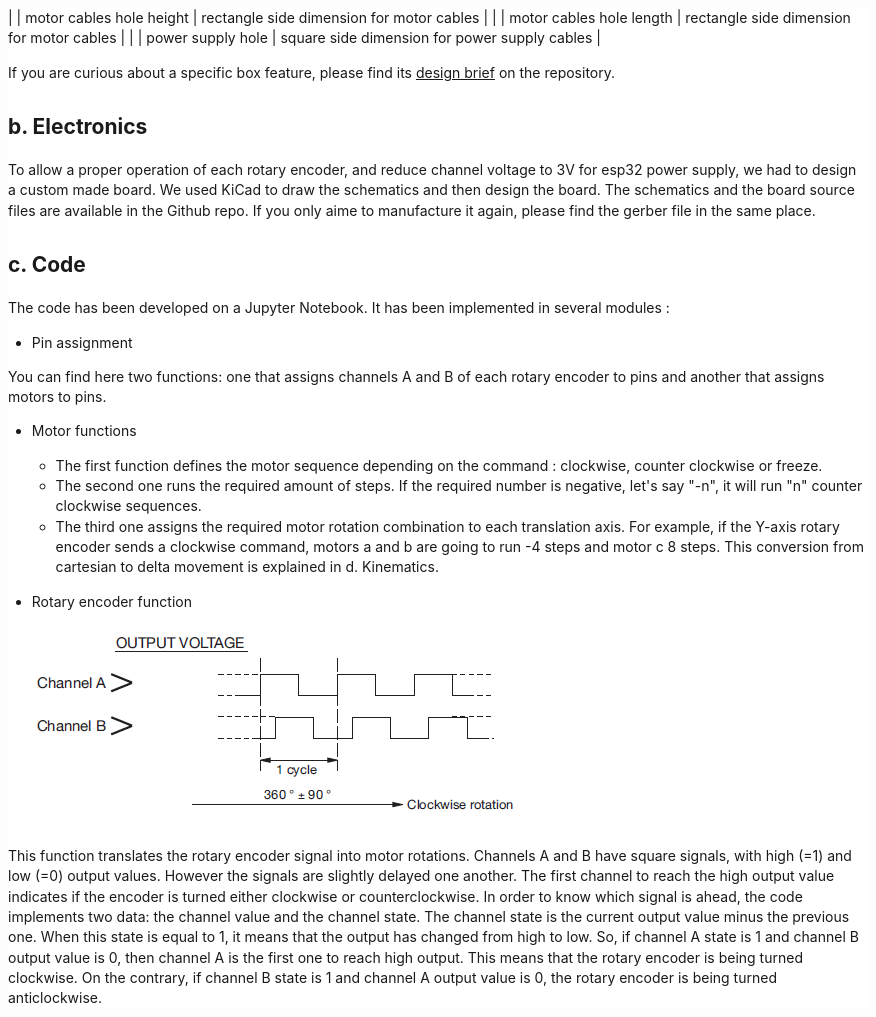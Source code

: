 |  | motor cables hole height | rectangle side dimension for motor cables |
|  | motor cables hole length | rectangle side dimension for motor cables |
|  | power supply hole | square side dimension for power supply cables |

If you are curious about a specific box feature, please find its [design brief](https://github.com/Open-2-Photon-Microscope/3-axis-controller/blob/main/developer%20guide/Design_brief.md) on the repository.

## b.  Electronics

To allow a proper operation of each rotary encoder, and reduce channel voltage to 3V for esp32 power supply, we had to design a custom made board. We used KiCad to draw the schematics and then design the board. The schematics and the board source files are available in the Github repo. If you only aime to manufacture it again, please find the gerber file in the same place.

## c.  Code

The code has been developed on a Jupyter Notebook. It has been implemented in several modules :

- Pin assignment

You can find here two functions: one that assigns channels A and B of each rotary encoder to pins and another that assigns motors to pins.

- Motor functions

    - The first function defines the motor sequence depending on the command : clockwise, counter clockwise or freeze.
    - The second one runs the required amount of steps. If the required number is negative, let's say "-n", it will run "n" counter clockwise sequences.
    - The third one assigns the required motor rotation combination to each translation axis. For example, if the Y-axis rotary encoder sends a clockwise command, motors a and b are going to run -4 steps and motor c 8 steps. This conversion from cartesian to delta movement is explained in d. Kinematics.

- Rotary encoder function

![Output voltage signal rotary encoder](https://github.com/Open-2-Photon-Microscope/3-axis-controller/blob/main/illustrations/signal_rotary_encoder.PNG "Output voltage signal rotary encoder")

This function translates the rotary encoder signal into motor rotations. Channels A and B have square signals, with high (=1) and low (=0) output values. However the signals are slightly delayed one another. The first channel to reach the high output value indicates if the encoder is turned either clockwise or counterclockwise. In order to know which signal is ahead, the code implements two data: the channel value and the channel state. The channel state is the current output value minus the previous one. When this state is equal to 1, it means that the output has changed from high to low. So, if channel A state is 1 and channel B output value is 0, then channel A is the first one to reach high output. This means that the rotary encoder is being turned clockwise. On the contrary, if channel B state is 1 and channel A output value is 0, the rotary encoder is being turned anticlockwise.
